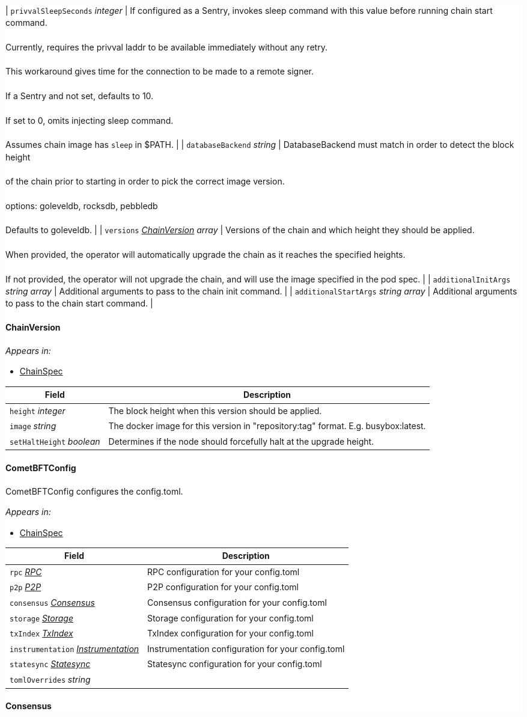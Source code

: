 | `privvalSleepSeconds` _integer_ | If configured as a Sentry, invokes sleep command with this value before running chain start command.<br /><br />Currently, requires the privval laddr to be available immediately without any retry.<br /><br />This workaround gives time for the connection to be made to a remote signer.<br /><br />If a Sentry and not set, defaults to 10.<br /><br />If set to 0, omits injecting sleep command.<br /><br />Assumes chain image has `sleep` in $PATH. |
| `databaseBackend` _string_ | DatabaseBackend must match in order to detect the block height<br /><br />of the chain prior to starting in order to pick the correct image version.<br /><br />options: goleveldb, rocksdb, pebbledb<br /><br />Defaults to goleveldb. |
| `versions` _[ChainVersion](#chainversion) array_ | Versions of the chain and which height they should be applied.<br /><br />When provided, the operator will automatically upgrade the chain as it reaches the specified heights.<br /><br />If not provided, the operator will not upgrade the chain, and will use the image specified in the pod spec. |
| `additionalInitArgs` _string array_ | Additional arguments to pass to the chain init command. |
| `additionalStartArgs` _string array_ | Additional arguments to pass to the chain start command. |


#### ChainVersion





_Appears in:_
- [ChainSpec](#chainspec)

| Field | Description |
| --- | --- |
| `height` _integer_ | The block height when this version should be applied. |
| `image` _string_ | The docker image for this version in "repository:tag" format. E.g. busybox:latest. |
| `setHaltHeight` _boolean_ | Determines if the node should forcefully halt at the upgrade height. |


#### CometBFTConfig



CometBFTConfig configures the config.toml.

_Appears in:_
- [ChainSpec](#chainspec)

| Field | Description |
| --- | --- |
| `rpc` _[RPC](#rpc)_ | RPC configuration for your config.toml |
| `p2p` _[P2P](#p2p)_ | P2P configuration for your config.toml |
| `consensus` _[Consensus](#consensus)_ | Consensus configuration for your config.toml |
| `storage` _[Storage](#storage)_ | Storage configuration for your config.toml |
| `txIndex` _[TxIndex](#txindex)_ | TxIndex configuration for your config.toml |
| `instrumentation` _[Instrumentation](#instrumentation)_ | Instrumentation configuration for your config.toml |
| `statesync` _[Statesync](#statesync)_ | Statesync configuration for your config.toml |
| `tomlOverrides` _string_ |  |


#### Consensus

